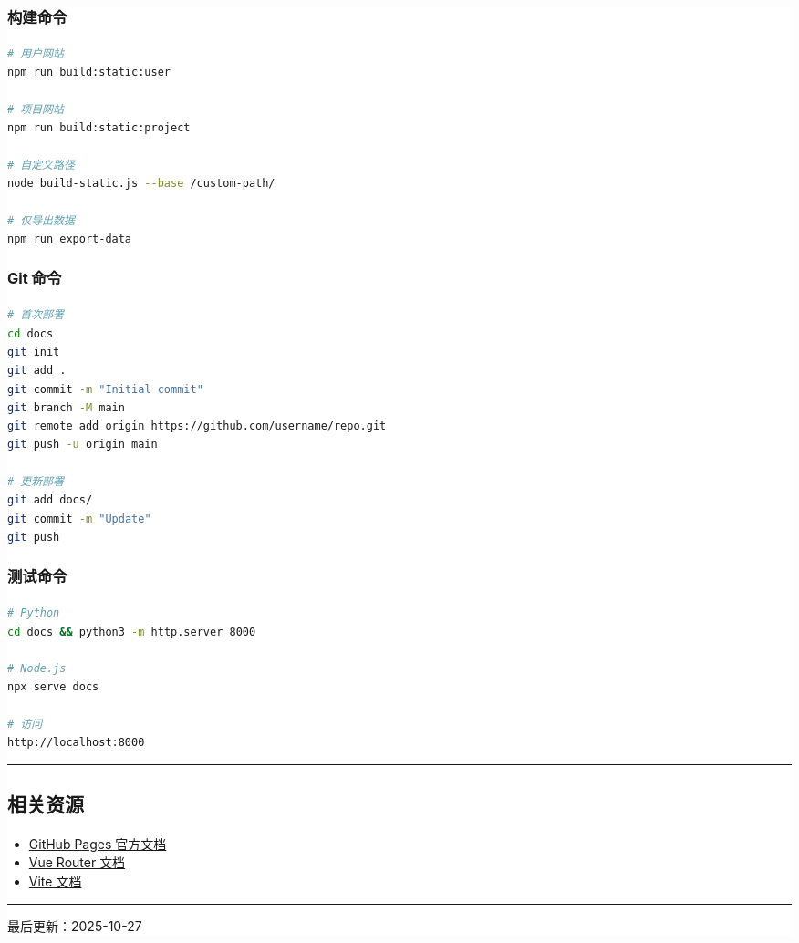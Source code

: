 ### 构建命令

```bash
# 用户网站
npm run build:static:user

# 项目网站
npm run build:static:project

# 自定义路径
node build-static.js --base /custom-path/

# 仅导出数据
npm run export-data
```

### Git 命令

```bash
# 首次部署
cd docs
git init
git add .
git commit -m "Initial commit"
git branch -M main
git remote add origin https://github.com/username/repo.git
git push -u origin main

# 更新部署
git add docs/
git commit -m "Update"
git push
```

### 测试命令

```bash
# Python
cd docs && python3 -m http.server 8000

# Node.js
npx serve docs

# 访问
http://localhost:8000
```

---

## 相关资源

- [GitHub Pages 官方文档](https://docs.github.com/pages)
- [Vue Router 文档](https://router.vuejs.org/)
- [Vite 文档](https://vitejs.dev/)

---

最后更新：2025-10-27

